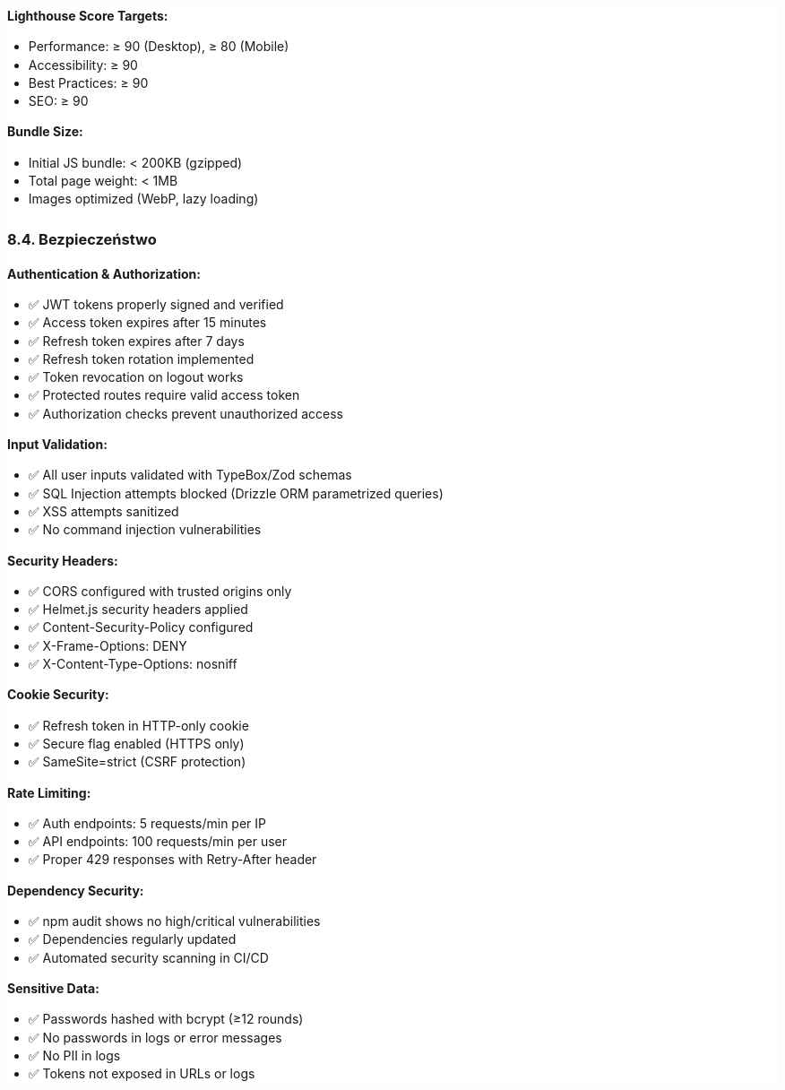 **Lighthouse Score Targets:**

- Performance: ≥ 90 (Desktop), ≥ 80 (Mobile)
- Accessibility: ≥ 90
- Best Practices: ≥ 90
- SEO: ≥ 90

**Bundle Size:**

- Initial JS bundle: < 200KB (gzipped)
- Total page weight: < 1MB
- Images optimized (WebP, lazy loading)

### 8.4. Bezpieczeństwo

**Authentication & Authorization:**

- ✅ JWT tokens properly signed and verified
- ✅ Access token expires after 15 minutes
- ✅ Refresh token expires after 7 days
- ✅ Refresh token rotation implemented
- ✅ Token revocation on logout works
- ✅ Protected routes require valid access token
- ✅ Authorization checks prevent unauthorized access

**Input Validation:**

- ✅ All user inputs validated with TypeBox/Zod schemas
- ✅ SQL Injection attempts blocked (Drizzle ORM parametrized queries)
- ✅ XSS attempts sanitized
- ✅ No command injection vulnerabilities

**Security Headers:**

- ✅ CORS configured with trusted origins only
- ✅ Helmet.js security headers applied
- ✅ Content-Security-Policy configured
- ✅ X-Frame-Options: DENY
- ✅ X-Content-Type-Options: nosniff

**Cookie Security:**

- ✅ Refresh token in HTTP-only cookie
- ✅ Secure flag enabled (HTTPS only)
- ✅ SameSite=strict (CSRF protection)

**Rate Limiting:**

- ✅ Auth endpoints: 5 requests/min per IP
- ✅ API endpoints: 100 requests/min per user
- ✅ Proper 429 responses with Retry-After header

**Dependency Security:**

- ✅ npm audit shows no high/critical vulnerabilities
- ✅ Dependencies regularly updated
- ✅ Automated security scanning in CI/CD

**Sensitive Data:**

- ✅ Passwords hashed with bcrypt (≥12 rounds)
- ✅ No passwords in logs or error messages
- ✅ No PII in logs
- ✅ Tokens not exposed in URLs or logs
